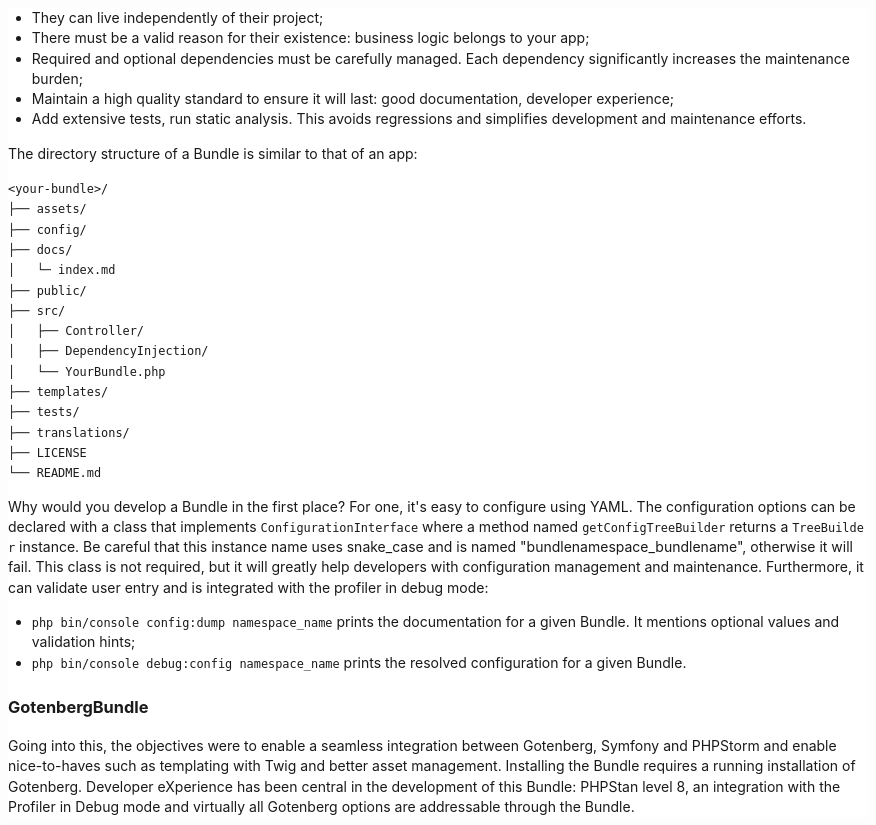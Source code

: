 - They can live independently of their project;
- There must be a valid reason for their existence: business logic belongs to your app;
- Required and optional dependencies must be carefully managed. Each dependency significantly increases the maintenance
  burden;
- Maintain a high quality standard to ensure it will last: good documentation, developer experience;
- Add extensive tests, run static analysis. This avoids regressions and simplifies development and maintenance efforts.

The directory structure of a Bundle is similar to that of an app:

```
<your-bundle>/
├── assets/
├── config/
├── docs/
│   └─ index.md
├── public/
├── src/
│   ├── Controller/
│   ├── DependencyInjection/
│   └── YourBundle.php
├── templates/
├── tests/
├── translations/
├── LICENSE
└── README.md
```

Why would you develop a Bundle in the first place? For one, it's easy to configure using YAML. The configuration options
can be declared with a class that implements `ConfigurationInterface` where a method named `getConfigTreeBuilder`
returns a `TreeBuilder` instance. Be careful that this instance name uses snake_case and is named
"bundlenamespace_bundlename", otherwise it will fail. This class is not required, but it will greatly help developers
with configuration management and maintenance. Furthermore, it can validate user entry and is integrated with the
profiler in debug mode:

- `php bin/console config:dump namespace_name` prints the documentation for a given Bundle. It mentions optional values
  and validation hints;
- `php bin/console debug:config namespace_name` prints the resolved configuration for a given Bundle.

### GotenbergBundle

Going into this, the objectives were to enable a seamless integration between Gotenberg, Symfony and PHPStorm and enable
nice-to-haves such as templating with Twig and better asset management. Installing the Bundle requires a running
installation of Gotenberg. Developer eXperience has been central in the development of this Bundle: PHPStan level 8, an
integration with the Profiler in Debug mode and virtually all Gotenberg options are addressable through the Bundle.
